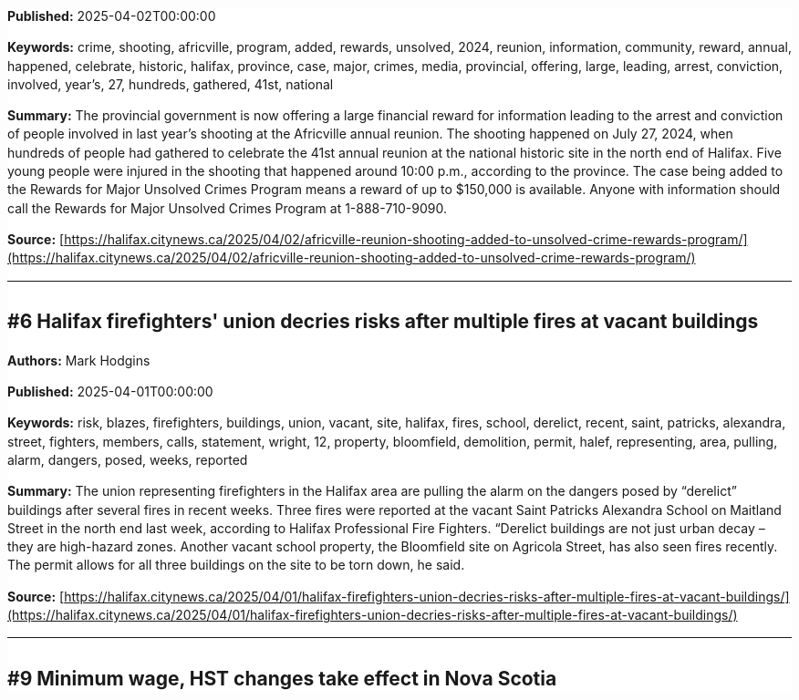 **Published:** 2025-04-02T00:00:00

**Keywords:** crime, shooting, africville, program, added, rewards, unsolved, 2024, reunion, information, community, reward, annual, happened, celebrate, historic, halifax, province, case, major, crimes, media, provincial, offering, large, leading, arrest, conviction, involved, year’s, 27, hundreds, gathered, 41st, national

**Summary:** The provincial government is now offering a large financial reward for information leading to the arrest and conviction of people involved in last year’s shooting at the Africville annual reunion.
The shooting happened on July 27, 2024, when hundreds of people had gathered to celebrate the 41st annual reunion at the national historic site in the north end of Halifax.
Five young people were injured in the shooting that happened around 10:00 p.m., according to the province.
The case being added to the Rewards for Major Unsolved Crimes Program means a reward of up to $150,000 is available.
Anyone with information should call the Rewards for Major Unsolved Crimes Program at 1-888-710-9090.

**Source:** [https://halifax.citynews.ca/2025/04/02/africville-reunion-shooting-added-to-unsolved-crime-rewards-program/](https://halifax.citynews.ca/2025/04/02/africville-reunion-shooting-added-to-unsolved-crime-rewards-program/)

---

## #6 Halifax firefighters' union decries risks after multiple fires at vacant buildings

**Authors:** Mark Hodgins

**Published:** 2025-04-01T00:00:00

**Keywords:** risk, blazes, firefighters, buildings, union, vacant, site, halifax, fires, school, derelict, recent, saint, patricks, alexandra, street, fighters, members, calls, statement, wright, 12, property, bloomfield, demolition, permit, halef, representing, area, pulling, alarm, dangers, posed, weeks, reported

**Summary:** The union representing firefighters in the Halifax area are pulling the alarm on the dangers posed by “derelict” buildings after several fires in recent weeks.
Three fires were reported at the vacant Saint Patricks Alexandra School on Maitland Street in the north end last week, according to Halifax Professional Fire Fighters.
“Derelict buildings are not just urban decay – they are high-hazard zones.
Another vacant school property, the Bloomfield site on Agricola Street, has also seen fires recently.
The permit allows for all three buildings on the site to be torn down, he said.

**Source:** [https://halifax.citynews.ca/2025/04/01/halifax-firefighters-union-decries-risks-after-multiple-fires-at-vacant-buildings/](https://halifax.citynews.ca/2025/04/01/halifax-firefighters-union-decries-risks-after-multiple-fires-at-vacant-buildings/)

---

## #9 Minimum wage, HST changes take effect in Nova Scotia
